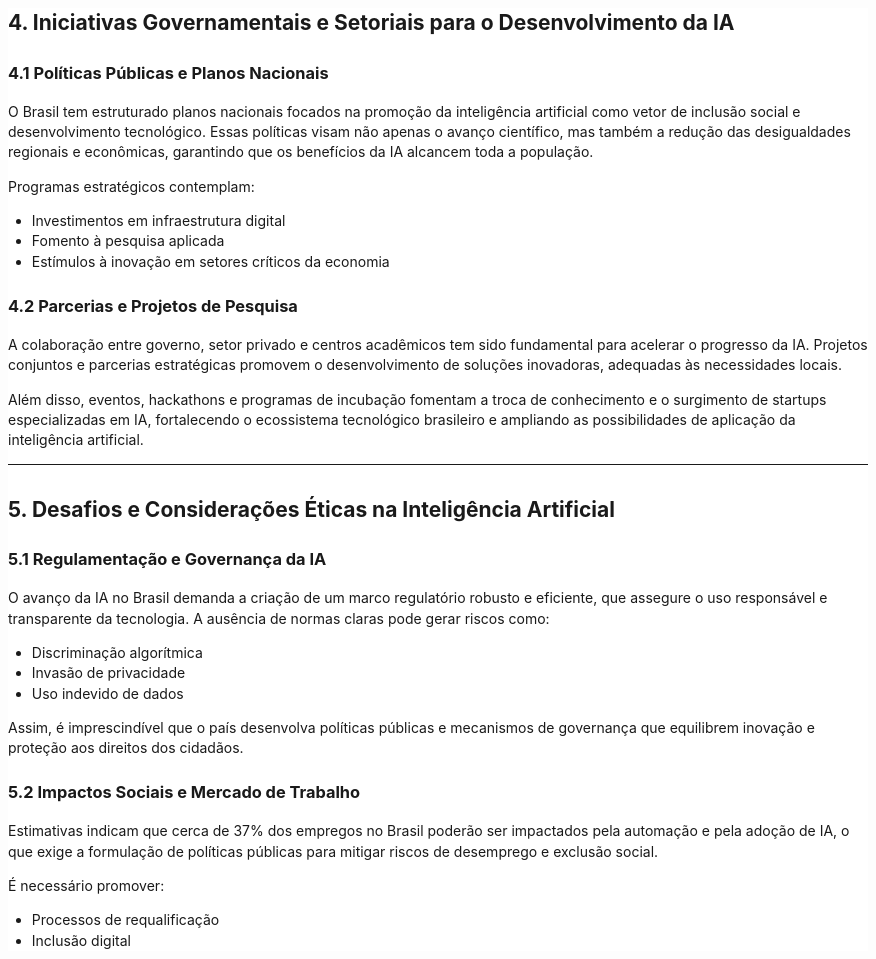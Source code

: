 
## 4. Iniciativas Governamentais e Setoriais para o Desenvolvimento da IA

### 4.1 Políticas Públicas e Planos Nacionais

O Brasil tem estruturado planos nacionais focados na promoção da inteligência artificial como vetor de inclusão social e desenvolvimento tecnológico. Essas políticas visam não apenas o avanço científico, mas também a redução das desigualdades regionais e econômicas, garantindo que os benefícios da IA alcancem toda a população.

Programas estratégicos contemplam:

- Investimentos em infraestrutura digital
- Fomento à pesquisa aplicada
- Estímulos à inovação em setores críticos da economia

### 4.2 Parcerias e Projetos de Pesquisa

A colaboração entre governo, setor privado e centros acadêmicos tem sido fundamental para acelerar o progresso da IA. Projetos conjuntos e parcerias estratégicas promovem o desenvolvimento de soluções inovadoras, adequadas às necessidades locais.

Além disso, eventos, hackathons e programas de incubação fomentam a troca de conhecimento e o surgimento de startups especializadas em IA, fortalecendo o ecossistema tecnológico brasileiro e ampliando as possibilidades de aplicação da inteligência artificial.

---

## 5. Desafios e Considerações Éticas na Inteligência Artificial

### 5.1 Regulamentação e Governança da IA

O avanço da IA no Brasil demanda a criação de um marco regulatório robusto e eficiente, que assegure o uso responsável e transparente da tecnologia. A ausência de normas claras pode gerar riscos como:

- Discriminação algorítmica
- Invasão de privacidade
- Uso indevido de dados

Assim, é imprescindível que o país desenvolva políticas públicas e mecanismos de governança que equilibrem inovação e proteção aos direitos dos cidadãos.

### 5.2 Impactos Sociais e Mercado de Trabalho

Estimativas indicam que cerca de 37% dos empregos no Brasil poderão ser impactados pela automação e pela adoção de IA, o que exige a formulação de políticas públicas para mitigar riscos de desemprego e exclusão social.

É necessário promover:

- Processos de requalificação
- Inclusão digital

